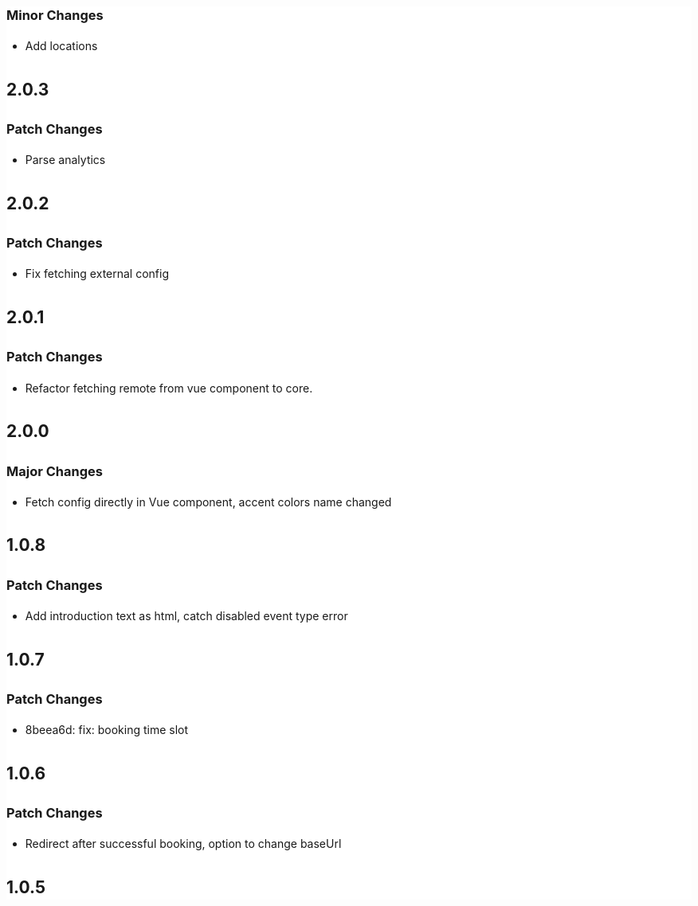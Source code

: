 ### Minor Changes

- Add locations

## 2.0.3

### Patch Changes

- Parse analytics

## 2.0.2

### Patch Changes

- Fix fetching external config

## 2.0.1

### Patch Changes

- Refactor fetching remote from vue component to core.

## 2.0.0

### Major Changes

- Fetch config directly in Vue component, accent colors name changed

## 1.0.8

### Patch Changes

- Add introduction text as html, catch disabled event type error

## 1.0.7

### Patch Changes

- 8beea6d: fix: booking time slot

## 1.0.6

### Patch Changes

- Redirect after successful booking, option to change baseUrl

## 1.0.5
